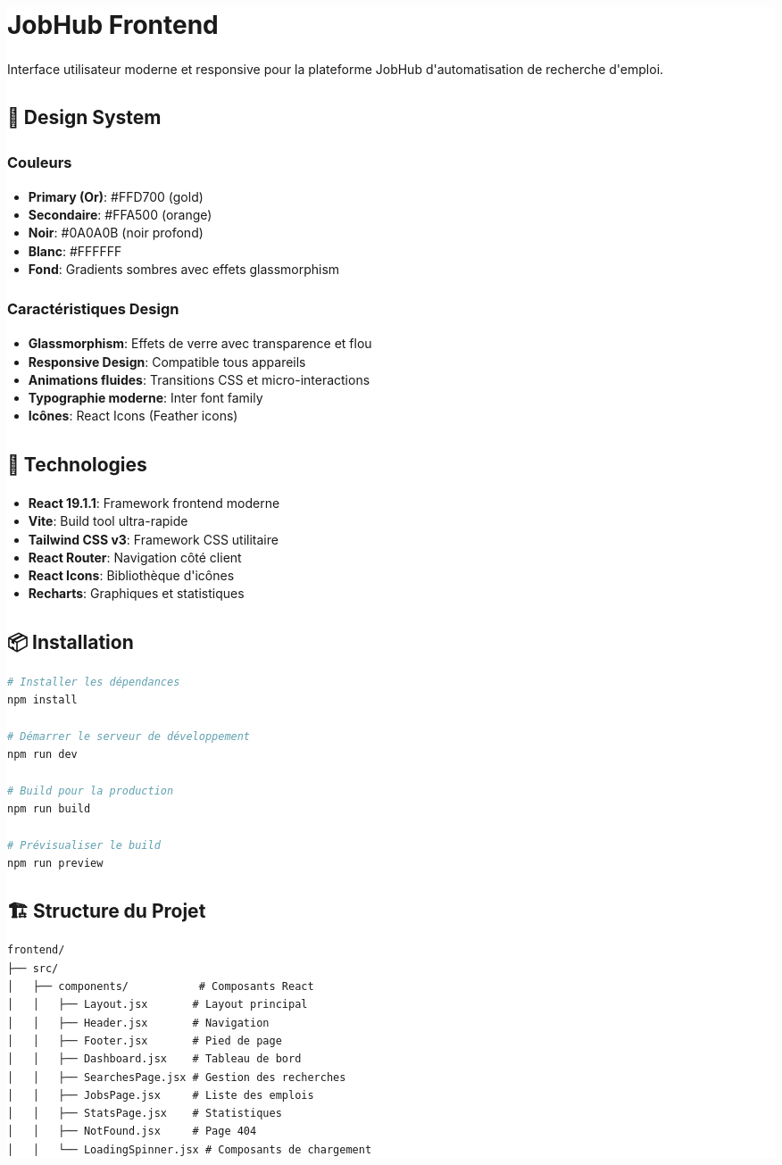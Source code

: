 # JobHub Frontend

Interface utilisateur moderne et responsive pour la plateforme JobHub d'automatisation de recherche d'emploi.

## 🎨 Design System

### Couleurs
- **Primary (Or)**: #FFD700 (gold)
- **Secondaire**: #FFA500 (orange)
- **Noir**: #0A0A0B (noir profond)
- **Blanc**: #FFFFFF
- **Fond**: Gradients sombres avec effets glassmorphism

### Caractéristiques Design
- **Glassmorphism**: Effets de verre avec transparence et flou
- **Responsive Design**: Compatible tous appareils
- **Animations fluides**: Transitions CSS et micro-interactions
- **Typographie moderne**: Inter font family
- **Icônes**: React Icons (Feather icons)

## 🚀 Technologies

- **React 19.1.1**: Framework frontend moderne
- **Vite**: Build tool ultra-rapide
- **Tailwind CSS v3**: Framework CSS utilitaire
- **React Router**: Navigation côté client
- **React Icons**: Bibliothèque d'icônes
- **Recharts**: Graphiques et statistiques

## 📦 Installation

```bash
# Installer les dépendances
npm install

# Démarrer le serveur de développement
npm run dev

# Build pour la production
npm run build

# Prévisualiser le build
npm run preview
```

## 🏗️ Structure du Projet

```
frontend/
├── src/
│   ├── components/           # Composants React
│   │   ├── Layout.jsx       # Layout principal
│   │   ├── Header.jsx       # Navigation
│   │   ├── Footer.jsx       # Pied de page
│   │   ├── Dashboard.jsx    # Tableau de bord
│   │   ├── SearchesPage.jsx # Gestion des recherches
│   │   ├── JobsPage.jsx     # Liste des emplois
│   │   ├── StatsPage.jsx    # Statistiques
│   │   ├── NotFound.jsx     # Page 404
│   │   └── LoadingSpinner.jsx # Composants de chargement
```